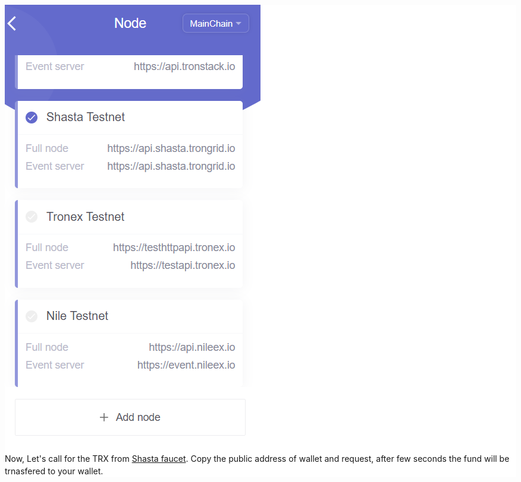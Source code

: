 <img src="./Images/h.png"/>

Now, Let's call for the TRX from <a href="https://www.trongrid.io/faucet">Shasta faucet</a>. Copy the public address of wallet and request, after few seconds the fund will be trnasfered to your wallet.

